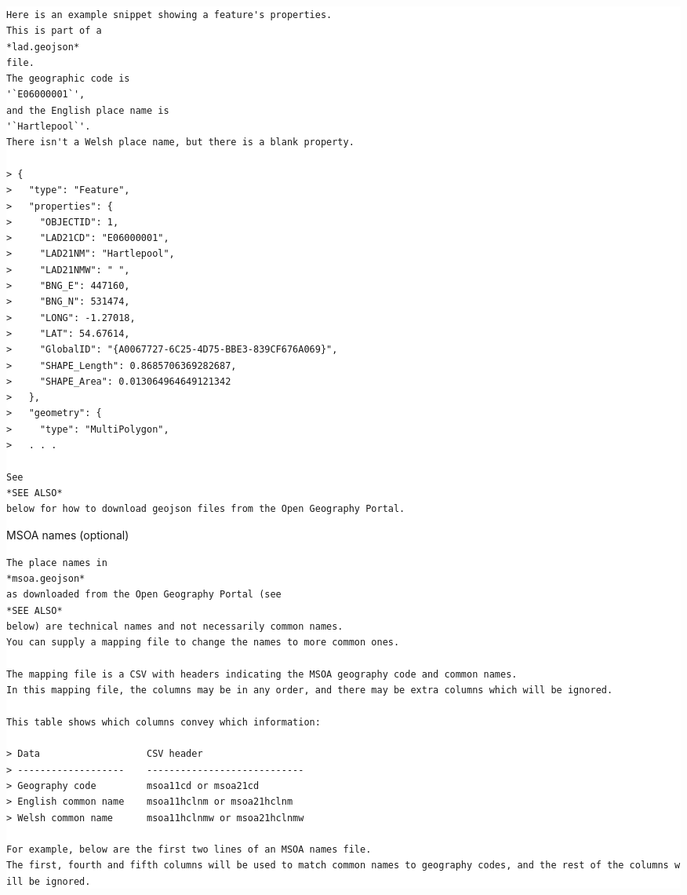 	Here is an example snippet showing a feature's properties.
	This is part of a
	*lad.geojson*
	file.
	The geographic code is
	'`E06000001`',
	and the English place name is
	'`Hartlepool`'.
	There isn't a Welsh place name, but there is a blank property.

	> {
	>   "type": "Feature",
	>   "properties": {
	>     "OBJECTID": 1,
	>     "LAD21CD": "E06000001",
	>     "LAD21NM": "Hartlepool",
	>     "LAD21NMW": " ",
	>     "BNG_E": 447160,
	>     "BNG_N": 531474,
	>     "LONG": -1.27018,
	>     "LAT": 54.67614,
	>     "GlobalID": "{A0067727-6C25-4D75-BBE3-839CF676A069}",
	>     "SHAPE_Length": 0.8685706369282687,
	>     "SHAPE_Area": 0.013064964649121342
	>   },
	>   "geometry": {
	>     "type": "MultiPolygon",
	>   . . .

	See
	*SEE ALSO*
	below for how to download geojson files from the Open Geography Portal.

MSOA names (optional)

	The place names in
	*msoa.geojson*
	as downloaded from the Open Geography Portal (see
	*SEE ALSO*
	below) are technical names and not necessarily common names.
	You can supply a mapping file to change the names to more common ones.

	The mapping file is a CSV with headers indicating the MSOA geography code and common names.
	In this mapping file, the columns may be in any order, and there may be extra columns which will be ignored.

	This table shows which columns convey which information:

	> Data                   CSV header  
	> -------------------    ----------------------------  
	> Geography code         msoa11cd or msoa21cd  
	> English common name    msoa11hclnm or msoa21hclnm  
	> Welsh common name      msoa11hclnmw or msoa21hclnmw

	For example, below are the first two lines of an MSOA names file.
	The first, fourth and fifth columns will be used to match common names to geography codes, and the rest of the columns will be ignored.

